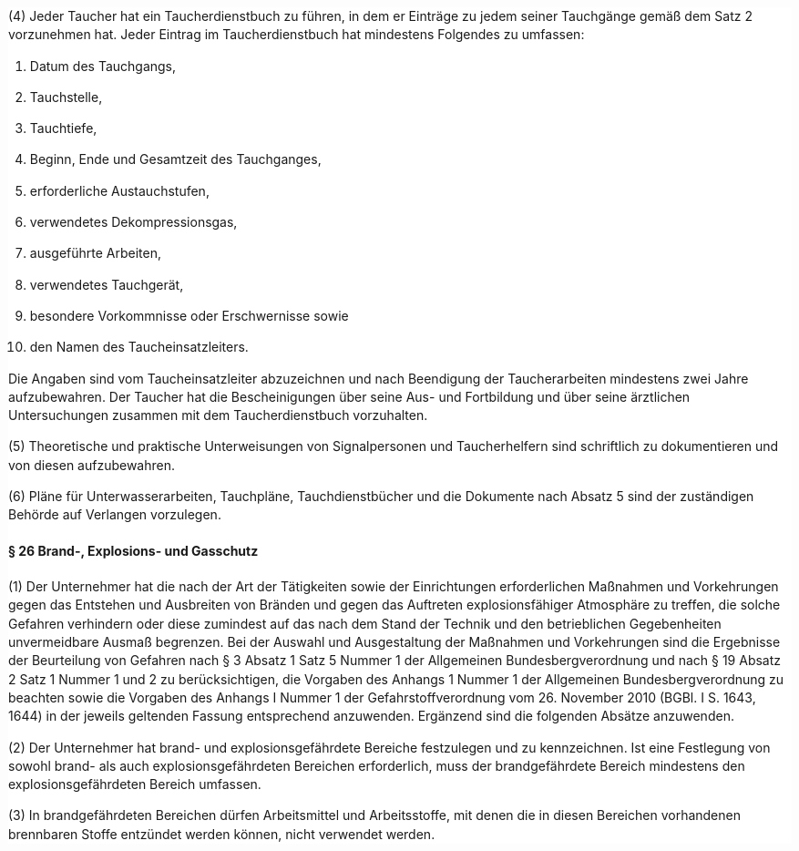 (4) Jeder Taucher hat ein Taucherdienstbuch zu führen, in dem er Einträge zu jedem seiner Tauchgänge gemäß dem Satz 2 vorzunehmen hat. Jeder Eintrag im Taucherdienstbuch hat mindestens Folgendes zu umfassen:

1.  Datum des Tauchgangs,


2.  Tauchstelle,


3.  Tauchtiefe,


4.  Beginn, Ende und Gesamtzeit des Tauchganges,


5.  erforderliche Austauchstufen,


6.  verwendetes Dekompressionsgas,


7.  ausgeführte Arbeiten,


8.  verwendetes Tauchgerät,


9.  besondere Vorkommnisse oder Erschwernisse sowie


10. den Namen des Taucheinsatzleiters.



Die Angaben sind vom Taucheinsatzleiter abzuzeichnen und nach Beendigung der Taucherarbeiten mindestens zwei Jahre aufzubewahren. Der Taucher hat die Bescheinigungen über seine Aus- und Fortbildung und über seine ärztlichen Untersuchungen zusammen mit dem Taucherdienstbuch vorzuhalten.

(5) Theoretische und praktische Unterweisungen von Signalpersonen und Taucherhelfern sind schriftlich zu dokumentieren und von diesen aufzubewahren.

(6) Pläne für Unterwasserarbeiten, Tauchpläne, Tauchdienstbücher und die Dokumente nach Absatz 5 sind der zuständigen Behörde auf Verlangen vorzulegen.


#### § 26 Brand-, Explosions- und Gasschutz

(1) Der Unternehmer hat die nach der Art der Tätigkeiten sowie der Einrichtungen erforderlichen Maßnahmen und Vorkehrungen gegen das Entstehen und Ausbreiten von Bränden und gegen das Auftreten explosionsfähiger Atmosphäre zu treffen, die solche Gefahren verhindern oder diese zumindest auf das nach dem Stand der Technik und den betrieblichen Gegebenheiten unvermeidbare Ausmaß begrenzen. Bei der Auswahl und Ausgestaltung der Maßnahmen und Vorkehrungen sind die Ergebnisse der Beurteilung von Gefahren nach § 3 Absatz 1 Satz 5 Nummer 1 der Allgemeinen Bundesbergverordnung und nach § 19 Absatz 2 Satz 1 Nummer 1 und 2 zu berücksichtigen, die Vorgaben des Anhangs 1 Nummer 1 der Allgemeinen Bundesbergverordnung zu beachten sowie die Vorgaben des Anhangs I Nummer 1 der Gefahrstoffverordnung vom 26. November 2010 (BGBl. I S. 1643, 1644) in der jeweils geltenden Fassung entsprechend anzuwenden. Ergänzend sind die folgenden Absätze anzuwenden.

(2) Der Unternehmer hat brand- und explosionsgefährdete Bereiche festzulegen und zu kennzeichnen. Ist eine Festlegung von sowohl brand- als auch explosionsgefährdeten Bereichen erforderlich, muss der brandgefährdete Bereich mindestens den explosionsgefährdeten Bereich umfassen.

(3) In brandgefährdeten Bereichen dürfen Arbeitsmittel und Arbeitsstoffe, mit denen die in diesen Bereichen vorhandenen brennbaren Stoffe entzündet werden können, nicht verwendet werden.
